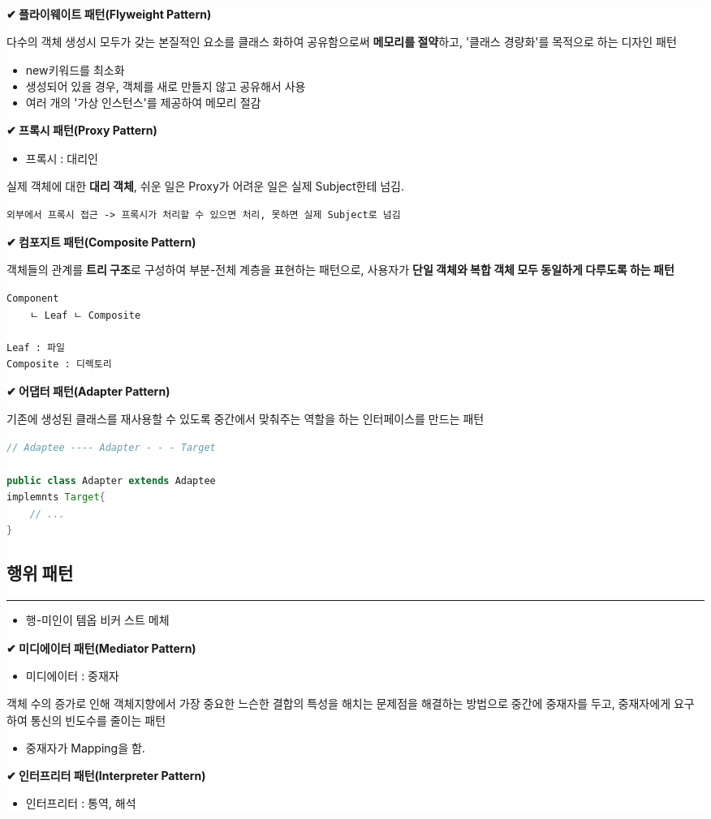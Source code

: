 **✔ 플라이웨이트 패턴(Flyweight Pattern)**

다수의 객체 생성시 모두가 갖는 본질적인 요소를 클래스 화하여 공유함으로써 **메모리를 절약**하고, '클래스 경량화'를 목적으로 하는 디자인 패턴

-  new키워드를 최소화
- 생성되어 있을 경우, 객체를 새로 만들지 않고 공유해서 사용
- 여러 개의 '가상 인스턴스'를 제공하여 메모리 절감

**✔ 프록시 패턴(Proxy Pattern)**

- 프록시 : 대리인

실제 객체에 대한 **대리 객체**, 쉬운 일은 Proxy가 어려운 일은 실제 Subject한테 넘김.

```
외부에서 프록시 접근 -> 프록시가 처리할 수 있으면 처리, 못하면 실제 Subject로 넘김
```

**✔ 컴포지트 패턴(Composite Pattern)**

객체들의 관계를 **트리 구조**로 구성하여 부분-전체 계층을 표현하는 패턴으로, 사용자가 **단일 객체와 복합 객체 모두 동일하게 다루도록 하는 패턴**

```
Component
    ㄴ Leaf ㄴ Composite
    
Leaf : 파일
Composite : 디렉토리
```

**✔ 어댑터 패턴(Adapter Pattern)**

기존에 생성된 클래스를 재사용할 수 있도록 중간에서 맞춰주는 역할을 하는 인터페이스를 만드는 패턴

```java
// Adaptee ---- Adapter - - - Target

public class Adapter extends Adaptee
implemnts Target{
    // ...
}
```


## 행위 패턴

<hr>

- 행-미인이 템옵 비커 스트 메체


**✔ 미디에이터 패턴(Mediator Pattern)**

- 미디에이터 : 중재자 

객체 수의 증가로 인해 객체지향에서 가장 중요한 느슨한 결합의 특성을 해치는 문제점을 해결하는 방법으로 중간에 중재자를 두고, 중재자에게 요구하여 통신의 빈도수를 줄이는 패턴

- 중재자가 Mapping을 함.

**✔ 인터프리터 패턴(Interpreter Pattern)**

- 인터프리터 : 통역, 해석
